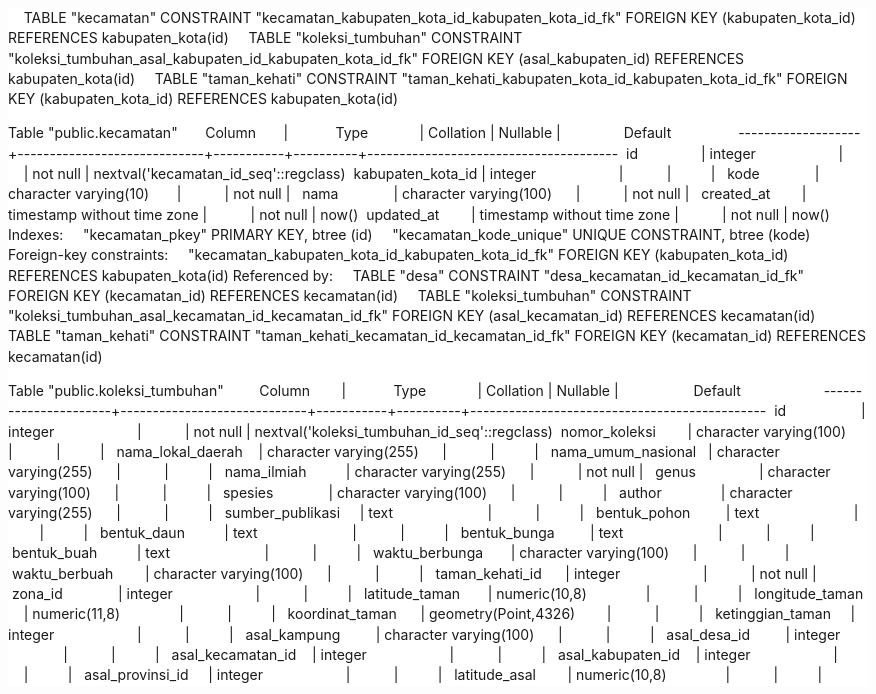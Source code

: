     TABLE "kecamatan" CONSTRAINT "kecamatan_kabupaten_kota_id_kabupaten_kota_id_fk" FOREIGN KEY (kabupaten_kota_id) REFERENCES kabupaten_kota(id)
    TABLE "koleksi_tumbuhan" CONSTRAINT "koleksi_tumbuhan_asal_kabupaten_id_kabupaten_kota_id_fk" FOREIGN KEY (asal_kabupaten_id) REFERENCES kabupaten_kota(id)
    TABLE "taman_kehati" CONSTRAINT "taman_kehati_kabupaten_kota_id_kabupaten_kota_id_fk" FOREIGN KEY (kabupaten_kota_id) REFERENCES kabupaten_kota(id)

Table "public.kecamatan"
      Column       |            Type             | Collation | Nullable |                Default                
-------------------+-----------------------------+-----------+----------+---------------------------------------
 id                | integer                     |           | not null | nextval('kecamatan_id_seq'::regclass)
 kabupaten_kota_id | integer                     |           |          | 
 kode              | character varying(10)       |           | not null | 
 nama              | character varying(100)      |           | not null | 
 created_at        | timestamp without time zone |           | not null | now()
 updated_at        | timestamp without time zone |           | not null | now()
Indexes:
    "kecamatan_pkey" PRIMARY KEY, btree (id)
    "kecamatan_kode_unique" UNIQUE CONSTRAINT, btree (kode)
Foreign-key constraints:
    "kecamatan_kabupaten_kota_id_kabupaten_kota_id_fk" FOREIGN KEY (kabupaten_kota_id) REFERENCES kabupaten_kota(id)
Referenced by:
    TABLE "desa" CONSTRAINT "desa_kecamatan_id_kecamatan_id_fk" FOREIGN KEY (kecamatan_id) REFERENCES kecamatan(id)
    TABLE "koleksi_tumbuhan" CONSTRAINT "koleksi_tumbuhan_asal_kecamatan_id_kecamatan_id_fk" FOREIGN KEY (asal_kecamatan_id) REFERENCES kecamatan(id)
    TABLE "taman_kehati" CONSTRAINT "taman_kehati_kecamatan_id_kecamatan_id_fk" FOREIGN KEY (kecamatan_id) REFERENCES kecamatan(id)

Table "public.koleksi_tumbuhan"
        Column        |            Type             | Collation | Nullable |                   Default                    
----------------------+-----------------------------+-----------+----------+----------------------------------------------
 id                   | integer                     |           | not null | nextval('koleksi_tumbuhan_id_seq'::regclass)
 nomor_koleksi        | character varying(100)      |           |          | 
 nama_lokal_daerah    | character varying(255)      |           |          | 
 nama_umum_nasional   | character varying(255)      |           |          | 
 nama_ilmiah          | character varying(255)      |           | not null | 
 genus                | character varying(100)      |           |          | 
 spesies              | character varying(100)      |           |          | 
 author               | character varying(255)      |           |          | 
 sumber_publikasi     | text                        |           |          | 
 bentuk_pohon         | text                        |           |          | 
 bentuk_daun          | text                        |           |          | 
 bentuk_bunga         | text                        |           |          | 
 bentuk_buah          | text                        |           |          | 
 waktu_berbunga       | character varying(100)      |           |          | 
 waktu_berbuah        | character varying(100)      |           |          | 
 taman_kehati_id      | integer                     |           | not null | 
 zona_id              | integer                     |           |          | 
 latitude_taman       | numeric(10,8)               |           |          | 
 longitude_taman      | numeric(11,8)               |           |          | 
 koordinat_taman      | geometry(Point,4326)        |           |          | 
 ketinggian_taman     | integer                     |           |          | 
 asal_kampung         | character varying(100)      |           |          | 
 asal_desa_id         | integer                     |           |          | 
 asal_kecamatan_id    | integer                     |           |          | 
 asal_kabupaten_id    | integer                     |           |          | 
 asal_provinsi_id     | integer                     |           |          | 
 latitude_asal        | numeric(10,8)               |           |          | 